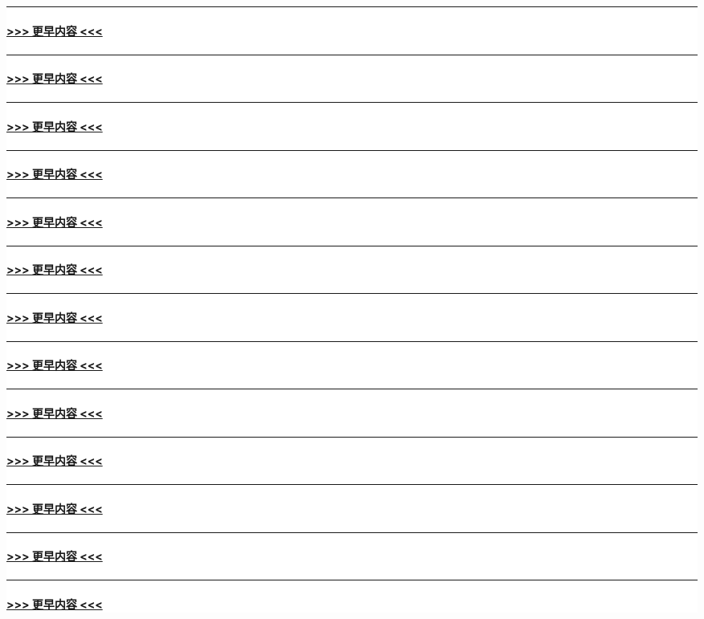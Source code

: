 ----
#### [ >>> 更早内容 <<< ](../indexes/link3.md-earlier.md?t=12081801)

----
#### [ >>> 更早内容 <<< ](../indexes/link3.md-earlier.md?t=12081811)

----
#### [ >>> 更早内容 <<< ](../indexes/link3.md-earlier.md?t=12081822)

----
#### [ >>> 更早内容 <<< ](../indexes/link3.md-earlier.md?t=12081833)

----
#### [ >>> 更早内容 <<< ](../indexes/link3.md-earlier.md?t=12081844)

----
#### [ >>> 更早内容 <<< ](../indexes/link3.md-earlier.md?t=12081855)

----
#### [ >>> 更早内容 <<< ](../indexes/link3.md-earlier.md?t=12081901)

----
#### [ >>> 更早内容 <<< ](../indexes/link3.md-earlier.md?t=12081911)

----
#### [ >>> 更早内容 <<< ](../indexes/link3.md-earlier.md?t=12081922)

----
#### [ >>> 更早内容 <<< ](../indexes/link3.md-earlier.md?t=12081933)

----
#### [ >>> 更早内容 <<< ](../indexes/link3.md-earlier.md?t=12081944)

----
#### [ >>> 更早内容 <<< ](../indexes/link3.md-earlier.md?t=12081955)

----
#### [ >>> 更早内容 <<< ](../indexes/link3.md-earlier.md?t=12082001)

